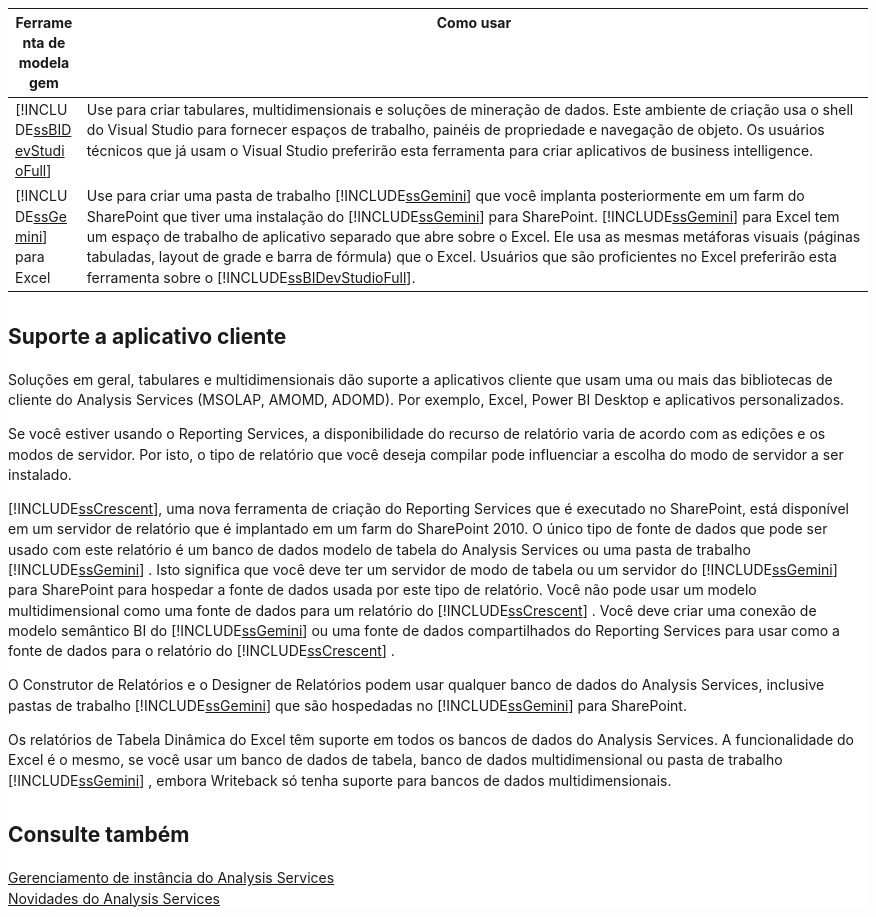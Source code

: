 |Ferramenta de modelagem|Como usar|  
|-------------------|--------------|  
|[!INCLUDE[ssBIDevStudioFull](../includes/ssbidevstudiofull-md.md)]|Use para criar tabulares, multidimensionais e soluções de mineração de dados. Este ambiente de criação usa o shell do Visual Studio para fornecer espaços de trabalho, painéis de propriedade e navegação de objeto. Os usuários técnicos que já usam o Visual Studio preferirão esta ferramenta para criar aplicativos de business intelligence.|  
|[!INCLUDE[ssGemini](../includes/ssgemini-md.md)] para Excel|Use para criar uma pasta de trabalho [!INCLUDE[ssGemini](../includes/ssgemini-md.md)] que você implanta posteriormente em um farm do SharePoint que tiver uma instalação do [!INCLUDE[ssGemini](../includes/ssgemini-md.md)] para SharePoint. [!INCLUDE[ssGemini](../includes/ssgemini-md.md)] para Excel tem um espaço de trabalho de aplicativo separado que abre sobre o Excel. Ele usa as mesmas metáforas visuais (páginas tabuladas, layout de grade e barra de fórmula) que o Excel. Usuários que são proficientes no Excel preferirão esta ferramenta sobre o [!INCLUDE[ssBIDevStudioFull](../includes/ssbidevstudiofull-md.md)].|  
  
##  <a name="bkmk_client"></a> Suporte a aplicativo cliente  
 Soluções em geral, tabulares e multidimensionais dão suporte a aplicativos cliente que usam uma ou mais das bibliotecas de cliente do Analysis Services (MSOLAP, AMOMD, ADOMD). Por exemplo, Excel, Power BI Desktop e aplicativos personalizados.   
 
 Se você estiver usando o Reporting Services, a disponibilidade do recurso de relatório varia de acordo com as edições e os modos de servidor. Por isto, o tipo de relatório que você deseja compilar pode influenciar a escolha do modo de servidor a ser instalado.  
  
 [!INCLUDE[ssCrescent](../includes/sscrescent-md.md)], uma nova ferramenta de criação do Reporting Services que é executado no SharePoint, está disponível em um servidor de relatório que é implantado em um farm do SharePoint 2010. O único tipo de fonte de dados que pode ser usado com este relatório é um banco de dados modelo de tabela do Analysis Services ou uma pasta de trabalho [!INCLUDE[ssGemini](../includes/ssgemini-md.md)] . Isto significa que você deve ter um servidor de modo de tabela ou um servidor do [!INCLUDE[ssGemini](../includes/ssgemini-md.md)] para SharePoint para hospedar a fonte de dados usada por este tipo de relatório. Você não pode usar um modelo multidimensional como uma fonte de dados para um relatório do [!INCLUDE[ssCrescent](../includes/sscrescent-md.md)] . Você deve criar uma conexão de modelo semântico BI do [!INCLUDE[ssGemini](../includes/ssgemini-md.md)] ou uma fonte de dados compartilhados do Reporting Services para usar como a fonte de dados para o relatório do [!INCLUDE[ssCrescent](../includes/sscrescent-md.md)] .  
  
 O Construtor de Relatórios e o Designer de Relatórios podem usar qualquer banco de dados do Analysis Services, inclusive pastas de trabalho [!INCLUDE[ssGemini](../includes/ssgemini-md.md)] que são hospedadas no [!INCLUDE[ssGemini](../includes/ssgemini-md.md)] para SharePoint.  
  
 Os relatórios de Tabela Dinâmica do Excel têm suporte em todos os bancos de dados do Analysis Services. A funcionalidade do Excel é o mesmo, se você usar um banco de dados de tabela, banco de dados multidimensional ou pasta de trabalho [!INCLUDE[ssGemini](../includes/ssgemini-md.md)] , embora Writeback só tenha suporte para bancos de dados multidimensionais.  
 
  
  
## <a name="see-also"></a>Consulte também  
 [Gerenciamento de instância do Analysis Services](../analysis-services/instances/analysis-services-instance-management.md)   
 [Novidades do Analysis Services](../analysis-services/what-s-new-in-analysis-services.md)     

  
  
